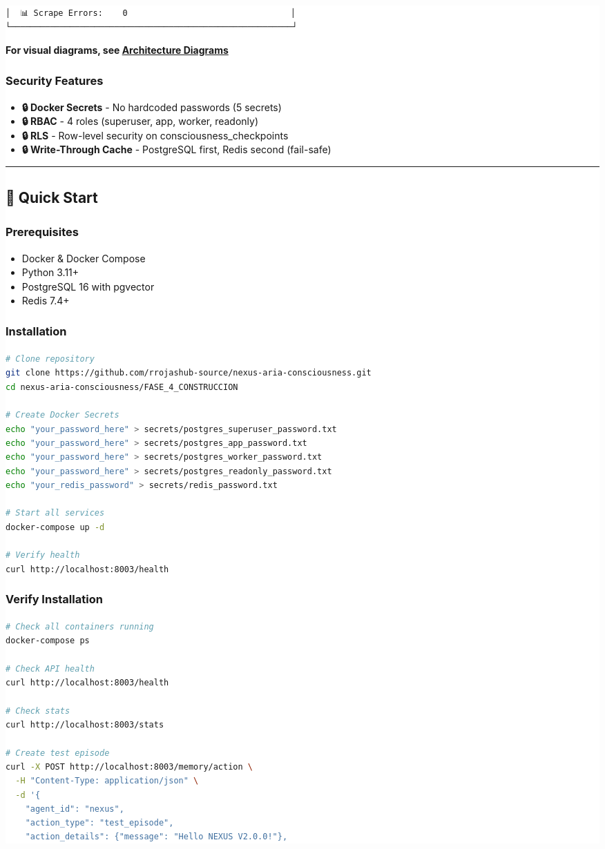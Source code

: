 ```
│  📊 Scrape Errors:    0                                 │
└─────────────────────────────────────────────────────────┘
```

**For visual diagrams, see [Architecture Diagrams](docs/ARCHITECTURE_DIAGRAMS.md)**

### Security Features

- **🔒 Docker Secrets** - No hardcoded passwords (5 secrets)
- **🔒 RBAC** - 4 roles (superuser, app, worker, readonly)
- **🔒 RLS** - Row-level security on consciousness_checkpoints
- **🔒 Write-Through Cache** - PostgreSQL first, Redis second (fail-safe)

---

## 🚀 Quick Start

### Prerequisites

- Docker & Docker Compose
- Python 3.11+
- PostgreSQL 16 with pgvector
- Redis 7.4+

### Installation

```bash
# Clone repository
git clone https://github.com/rrojashub-source/nexus-aria-consciousness.git
cd nexus-aria-consciousness/FASE_4_CONSTRUCCION

# Create Docker Secrets
echo "your_password_here" > secrets/postgres_superuser_password.txt
echo "your_password_here" > secrets/postgres_app_password.txt
echo "your_password_here" > secrets/postgres_worker_password.txt
echo "your_password_here" > secrets/postgres_readonly_password.txt
echo "your_redis_password" > secrets/redis_password.txt

# Start all services
docker-compose up -d

# Verify health
curl http://localhost:8003/health
```

### Verify Installation

```bash
# Check all containers running
docker-compose ps

# Check API health
curl http://localhost:8003/health

# Check stats
curl http://localhost:8003/stats

# Create test episode
curl -X POST http://localhost:8003/memory/action \
  -H "Content-Type: application/json" \
  -d '{
    "agent_id": "nexus",
    "action_type": "test_episode",
    "action_details": {"message": "Hello NEXUS V2.0.0!"},
```